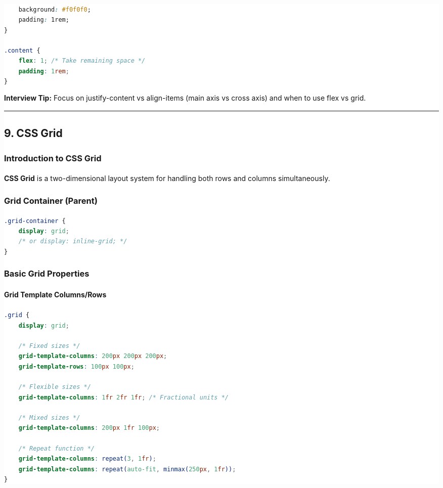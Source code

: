 ```css
    background: #f0f0f0;
    padding: 1rem;
}

.content {
    flex: 1; /* Take remaining space */
    padding: 1rem;
}
```

**Interview Tip:** Focus on justify-content vs align-items (main axis vs cross axis) and when to use flex vs grid.

---

## 9. CSS Grid

### Introduction to CSS Grid
**CSS Grid** is a two-dimensional layout system for handling both rows and columns simultaneously.

### Grid Container (Parent)
```css
.grid-container {
    display: grid;
    /* or display: inline-grid; */
}
```

### Basic Grid Properties

#### Grid Template Columns/Rows
```css
.grid {
    display: grid;
    
    /* Fixed sizes */
    grid-template-columns: 200px 200px 200px;
    grid-template-rows: 100px 100px;
    
    /* Flexible sizes */
    grid-template-columns: 1fr 2fr 1fr; /* Fractional units */
    
    /* Mixed sizes */
    grid-template-columns: 200px 1fr 100px;
    
    /* Repeat function */
    grid-template-columns: repeat(3, 1fr);
    grid-template-columns: repeat(auto-fit, minmax(250px, 1fr));
}
```
